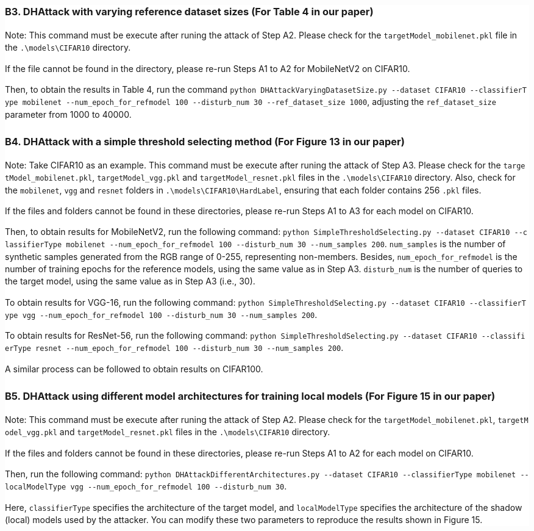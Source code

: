   ### B3. DHAttack with varying reference dataset sizes (For **Table 4** in our paper) 
  Note: This command must be execute after runing the attack of Step A2. Please check for the `targetModel_mobilenet.pkl` file in the `.\models\CIFAR10` directory. 
  
  If the file cannot be found in the directory, please re-run Steps A1 to A2 for MobileNetV2 on CIFAR10.

  Then, to obtain the results in Table 4, run the command `python DHAttackVaryingDatasetSize.py --dataset CIFAR10 --classifierType mobilenet --num_epoch_for_refmodel 100 --disturb_num 30 --ref_dataset_size 1000`, adjusting the `ref_dataset_size` parameter from 1000 to 40000.

  ### B4. DHAttack with a simple threshold selecting method (For **Figure 13** in our paper)
  Note: Take CIFAR10 as an example. This command must be execute after runing the attack of Step A3. Please check for the `targetModel_mobilenet.pkl`, `targetModel_vgg.pkl` and `targetModel_resnet.pkl` files in the `.\models\CIFAR10` directory. Also, check for the `mobilenet`, `vgg` and `resnet` folders in `.\models\CIFAR10\HardLabel`, ensuring that each folder contains 256 `.pkl` files.
  
  If the files and folders cannot be found in these directories, please re-run Steps A1 to A3 for each model on CIFAR10.

  Then, to obtain results for MobileNetV2, run the following command: `python SimpleThresholdSelecting.py --dataset CIFAR10 --classifierType mobilenet --num_epoch_for_refmodel 100 --disturb_num 30 --num_samples 200`. `num_samples` is the number of synthetic samples generated from the RGB range of 0-255, representing non-members. Besides, `num_epoch_for_refmodel` is the number of training epochs for the reference models, using the same value as in Step A3. `disturb_num` is the number of queries to the target model, using the same value as in Step A3 (i.e., 30).

  To obtain results for VGG-16, run the following command:  `python SimpleThresholdSelecting.py --dataset CIFAR10 --classifierType vgg --num_epoch_for_refmodel 100 --disturb_num 30 --num_samples 200`. 

  To obtain results for ResNet-56, run the following command:  `python SimpleThresholdSelecting.py --dataset CIFAR10 --classifierType resnet --num_epoch_for_refmodel 100 --disturb_num 30 --num_samples 200`. 

  A similar process can be followed to obtain results on CIFAR100.

  ### B5. DHAttack using different model architectures for training local models (For **Figure 15** in our paper)
  Note: This command must be execute after runing the attack of Step A2. Please check for the `targetModel_mobilenet.pkl`, `targetModel_vgg.pkl` and `targetModel_resnet.pkl` files in the `.\models\CIFAR10` directory.
  
  If the files and folders cannot be found in these directories, please re-run Steps A1 to A2 for each model on CIFAR10.

  Then, run the following command:
  `python DHAttackDifferentArchitectures.py --dataset CIFAR10 --classifierType mobilenet --localModelType vgg --num_epoch_for_refmodel 100 --disturb_num 30`.
  
  Here, `classifierType` specifies the architecture of the target model, and `localModelType` specifies the architecture of the shadow (local) models used by the attacker. You can modify these two parameters to reproduce the results shown in Figure 15.


  



  

